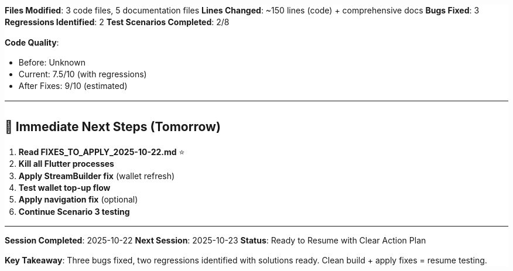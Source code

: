 **Files Modified**: 3 code files, 5 documentation files
**Lines Changed**: ~150 lines (code) + comprehensive docs
**Bugs Fixed**: 3
**Regressions Identified**: 2
**Test Scenarios Completed**: 2/8

**Code Quality**:
- Before: Unknown
- Current: 7.5/10 (with regressions)
- After Fixes: 9/10 (estimated)

---

## 🚀 Immediate Next Steps (Tomorrow)

1. **Read FIXES_TO_APPLY_2025-10-22.md** ⭐
2. **Kill all Flutter processes**
3. **Apply StreamBuilder fix** (wallet refresh)
4. **Test wallet top-up flow**
5. **Apply navigation fix** (optional)
6. **Continue Scenario 3 testing**

---

**Session Completed**: 2025-10-22
**Next Session**: 2025-10-23
**Status**: Ready to Resume with Clear Action Plan

**Key Takeaway**: Three bugs fixed, two regressions identified with solutions ready. Clean build + apply fixes = resume testing.
